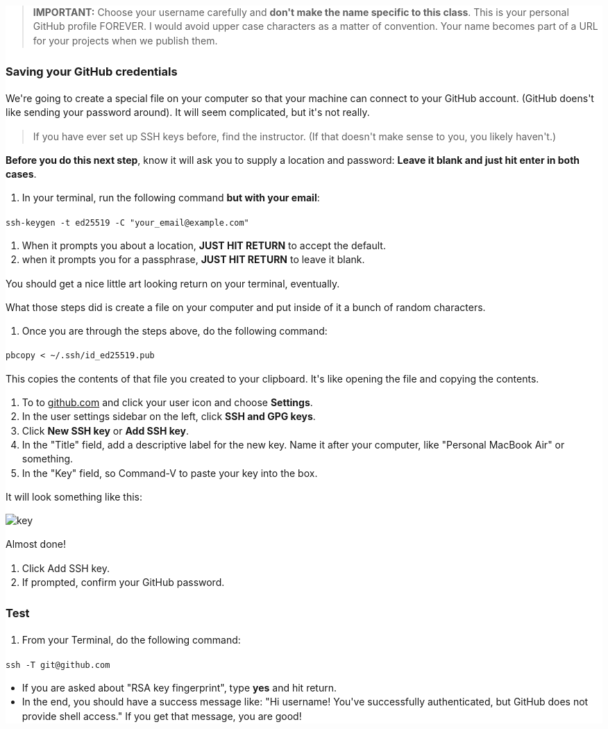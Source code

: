 > **IMPORTANT:** Choose your username carefully and **don't make the name specific to this class**. This is your personal GitHub profile FOREVER. I would avoid upper case characters as a matter of convention. Your name becomes part of a URL for your projects when we publish them.

### Saving your GitHub credentials

We're going to create a special file on your computer so that your machine can connect to your GitHub account. (GitHub doens't like sending your password around). It will seem complicated, but it's not really.

> If you have ever set up SSH keys before, find the instructor. (If that doesn't make sense to you, you likely haven't.)

**Before you do this next step**, know it will ask you to supply a location and password: **Leave it blank and just hit enter in both cases**.

1. In your terminal, run the following command **but with your email**:

`ssh-keygen -t ed25519 -C "your_email@example.com"`

1. When it prompts you about a location, **JUST HIT RETURN** to accept the default.
1. when it prompts you for a passphrase, **JUST HIT RETURN** to leave it blank.

You should get a nice little art looking return on your terminal, eventually.

What those steps did is create a file on your computer and put inside of it a bunch of random characters.

1. Once you are through the steps above, do the following command:

`pbcopy < ~/.ssh/id_ed25519.pub`

This copies the contents of that file you created to your clipboard. It's like opening the file and copying the contents.

1. To to [github.com](https://github.com/) and click your user icon and choose **Settings**.
1. In the user settings sidebar on the left, click **SSH and GPG keys**.
1. Click **New SSH key** or **Add SSH key**.
1. In the "Title" field, add a descriptive label for the new key. Name it after your computer, like "Personal MacBook Air" or something.
1. In the "Key" field, so Command-V to paste your key into the box.

It will look something like this:

![key](https://docs.github.com/assets/cb-24835/images/help/settings/ssh-key-paste.png)

Almost done!

1. Click Add SSH key.
1. If prompted, confirm your GitHub password.

### Test

1. From your Terminal, do the following command:

`ssh -T git@github.com`

- If you are asked about "RSA key fingerprint", type **yes** and hit return.
- In the end, you should have a success message like: "Hi username! You've successfully authenticated, but GitHub does not provide shell access." If you get that message, you are good!
